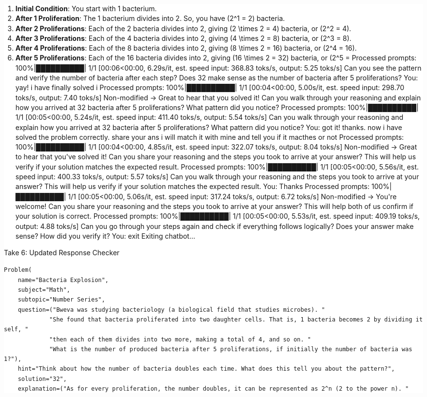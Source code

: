 1. **Initial Condition**: You start with 1 bacterium.
2. **After 1 Proliferation**: The 1 bacterium divides into 2. So, you have \(2^1 = 2\) bacteria.
3. **After 2 Proliferations**: Each of the 2 bacteria divides into 2, giving \(2 \times 2 = 4\) bacteria, or \(2^2 = 4\).
4. **After 3 Proliferations**: Each of the 4 bacteria divides into 2, giving \(4 \times 2 = 8\) bacteria, or \(2^3 = 8\).
5. **After 4 Proliferations**: Each of the 8 bacteria divides into 2, giving \(8 \times 2 = 16\) bacteria, or \(2^4 = 16\).
6. **After 5 Proliferations**: Each of the 16 bacteria divides into 2, giving \(16 \times 2 = 32\) bacteria, or \(2^5 =
Processed prompts: 100%|██████████| 1/1 [00:06<00:00,  6.29s/it, est. speed input: 368.83 toks/s, output: 5.25 toks/s]
Can you see the pattern and verify the number of bacteria after each step? Does 32 make sense as the number of bacteria after 5 proliferations?
You:  yay! i have finally solved i
Processed prompts: 100%|██████████| 1/1 [00:04<00:00,  5.00s/it, est. speed input: 298.70 toks/s, output: 7.40 toks/s]
Non-modified ->  Great to hear that you solved it! Can you walk through your reasoning and explain how you arrived at 32 bacteria after 5 proliferations? What pattern did you notice?
Processed prompts: 100%|██████████| 1/1 [00:05<00:00,  5.24s/it, est. speed input: 411.40 toks/s, output: 5.54 toks/s]
Can you walk through your reasoning and explain how you arrived at 32 bacteria after 5 proliferations? What pattern did you notice?
You:  got it! thanks. now i have solved the problem correctly. share your ans i will match it with mine and tell you if it macthes or not
Processed prompts: 100%|██████████| 1/1 [00:04<00:00,  4.85s/it, est. speed input: 322.07 toks/s, output: 8.04 toks/s]
Non-modified ->  Great to hear that you've solved it! Can you share your reasoning and the steps you took to arrive at your answer? This will help us verify if your solution matches the expected result.
Processed prompts: 100%|██████████| 1/1 [00:05<00:00,  5.56s/it, est. speed input: 400.33 toks/s, output: 5.57 toks/s]
Can you walk through your reasoning and the steps you took to arrive at your answer? This will help us verify if your solution matches the expected result.
You:  Thanks
Processed prompts: 100%|██████████| 1/1 [00:05<00:00,  5.06s/it, est. speed input: 317.24 toks/s, output: 6.72 toks/s]
Non-modified ->  You're welcome! Can you share your reasoning and the steps you took to arrive at your answer? This will help both of us confirm if your solution is correct.
Processed prompts: 100%|██████████| 1/1 [00:05<00:00,  5.53s/it, est. speed input: 409.19 toks/s, output: 4.88 toks/s]
Can you go through your steps again and check if everything follows logically? Does your answer make sense? How did you verify it?
You:  exit
Exiting chatbot...



Take 6: Updated Response Checker


    Problem(
        name="Bacteria Explosion",
        subject="Math",
        subtopic="Number Series",
        question=("Bweva was studying bacteriology (a biological field that studies microbes). "
                 "She found that bacteria proliferated into two daughter cells. That is, 1 bacteria becomes 2 by dividing itself, "
                 "then each of them divides into two more, making a total of 4, and so on. "
                 "What is the number of produced bacteria after 5 proliferations, if initially the number of bacteria was 1?"),
        hint="Think about how the number of bacteria doubles each time. What does this tell you about the pattern?",
        solution="32",
        explanation=("As for every proliferation, the number doubles, it can be represented as 2^n (2 to the power n). "